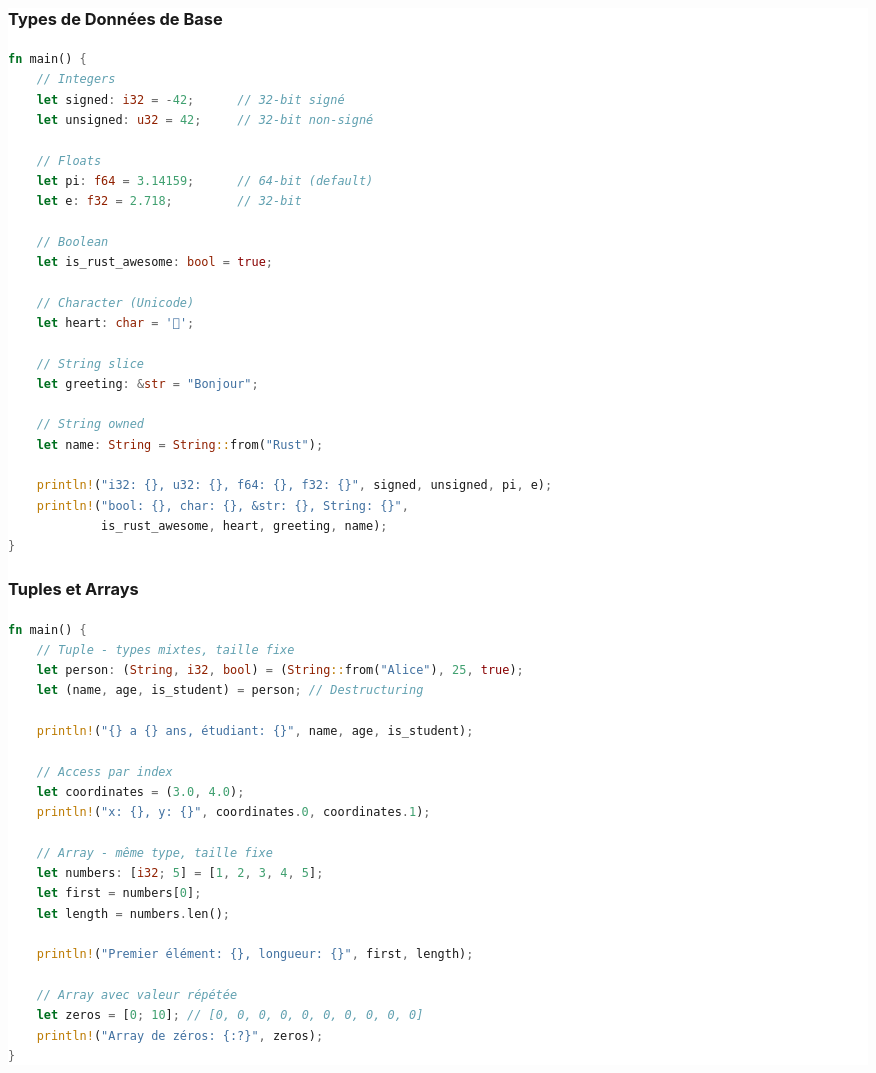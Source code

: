 ### Types de Données de Base

```rust
fn main() {
    // Integers
    let signed: i32 = -42;      // 32-bit signé
    let unsigned: u32 = 42;     // 32-bit non-signé
    
    // Floats
    let pi: f64 = 3.14159;      // 64-bit (default)
    let e: f32 = 2.718;         // 32-bit
    
    // Boolean
    let is_rust_awesome: bool = true;
    
    // Character (Unicode)
    let heart: char = '💖';
    
    // String slice
    let greeting: &str = "Bonjour";
    
    // String owned
    let name: String = String::from("Rust");
    
    println!("i32: {}, u32: {}, f64: {}, f32: {}", signed, unsigned, pi, e);
    println!("bool: {}, char: {}, &str: {}, String: {}", 
             is_rust_awesome, heart, greeting, name);
}
```

### Tuples et Arrays

```rust
fn main() {
    // Tuple - types mixtes, taille fixe
    let person: (String, i32, bool) = (String::from("Alice"), 25, true);
    let (name, age, is_student) = person; // Destructuring
    
    println!("{} a {} ans, étudiant: {}", name, age, is_student);
    
    // Access par index
    let coordinates = (3.0, 4.0);
    println!("x: {}, y: {}", coordinates.0, coordinates.1);
    
    // Array - même type, taille fixe
    let numbers: [i32; 5] = [1, 2, 3, 4, 5];
    let first = numbers[0];
    let length = numbers.len();
    
    println!("Premier élément: {}, longueur: {}", first, length);
    
    // Array avec valeur répétée
    let zeros = [0; 10]; // [0, 0, 0, 0, 0, 0, 0, 0, 0, 0]
    println!("Array de zéros: {:?}", zeros);
}
```
